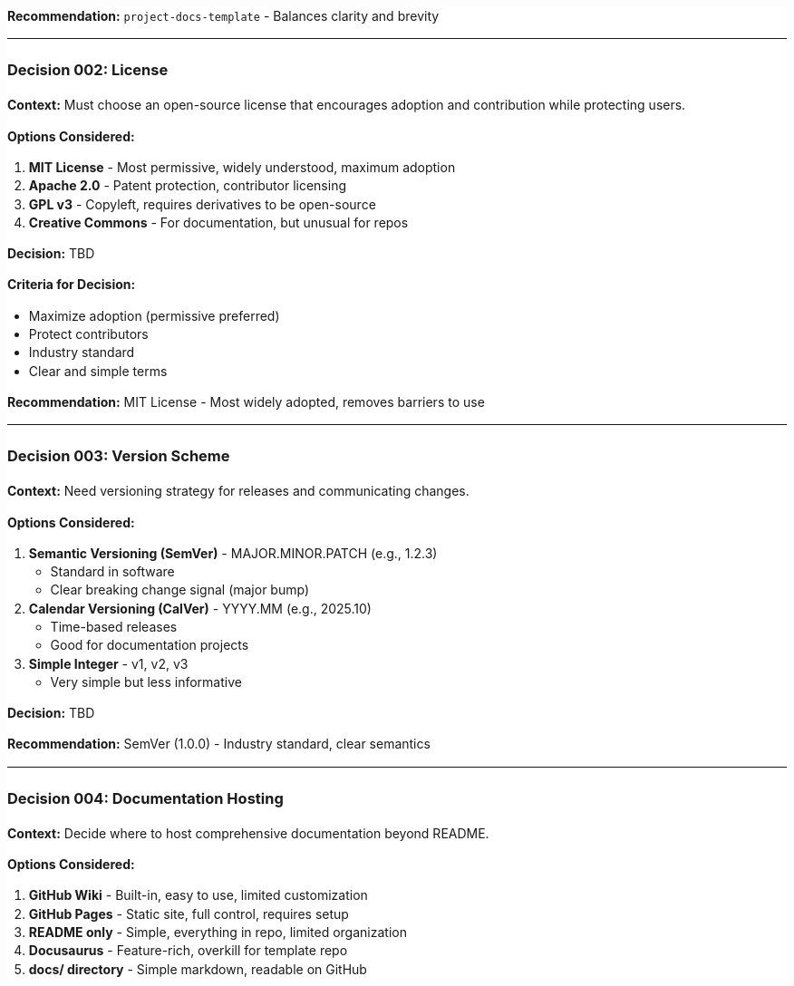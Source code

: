 **Recommendation:** `project-docs-template` - Balances clarity and brevity

---

### Decision 002: License

**Context:**
Must choose an open-source license that encourages adoption and contribution while protecting users.

**Options Considered:**
1. **MIT License** - Most permissive, widely understood, maximum adoption
2. **Apache 2.0** - Patent protection, contributor licensing
3. **GPL v3** - Copyleft, requires derivatives to be open-source
4. **Creative Commons** - For documentation, but unusual for repos

**Decision:** TBD

**Criteria for Decision:**
- Maximize adoption (permissive preferred)
- Protect contributors
- Industry standard
- Clear and simple terms

**Recommendation:** MIT License - Most widely adopted, removes barriers to use

---

### Decision 003: Version Scheme

**Context:**
Need versioning strategy for releases and communicating changes.

**Options Considered:**
1. **Semantic Versioning (SemVer)** - MAJOR.MINOR.PATCH (e.g., 1.2.3)
   - Standard in software
   - Clear breaking change signal (major bump)
2. **Calendar Versioning (CalVer)** - YYYY.MM (e.g., 2025.10)
   - Time-based releases
   - Good for documentation projects
3. **Simple Integer** - v1, v2, v3
   - Very simple but less informative

**Decision:** TBD

**Recommendation:** SemVer (1.0.0) - Industry standard, clear semantics

---

### Decision 004: Documentation Hosting

**Context:**
Decide where to host comprehensive documentation beyond README.

**Options Considered:**
1. **GitHub Wiki** - Built-in, easy to use, limited customization
2. **GitHub Pages** - Static site, full control, requires setup
3. **README only** - Simple, everything in repo, limited organization
4. **Docusaurus** - Feature-rich, overkill for template repo
5. **docs/ directory** - Simple markdown, readable on GitHub
